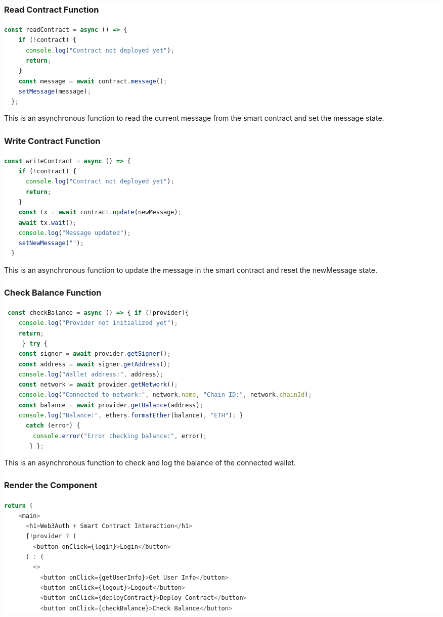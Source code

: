### Read Contract Function
```javascript
const readContract = async () => {
    if (!contract) {
      console.log("Contract not deployed yet");
      return;
    }
    const message = await contract.message();
    setMessage(message);
  };
```
This is an asynchronous function to read the current message from the smart contract and set the message state.

### Write Contract Function
```javascript
const writeContract = async () => {
    if (!contract) {
      console.log("Contract not deployed yet");
      return;
    }
    const tx = await contract.update(newMessage);
    await tx.wait();
    console.log("Message updated");
    setNewMessage("");
  }
```
This is an asynchronous function to update the message in the smart contract and reset the newMessage state.

### Check Balance Function
```javascript
 const checkBalance = async () => { if (!provider){ 
    console.log("Provider not initialized yet"); 
    return;
     } try { 
    const signer = await provider.getSigner();
    const address = await signer.getAddress();
    console.log("Wallet address:", address);
    const network = await provider.getNetwork();
    console.log("Connected to network:", network.name, "Chain ID:", network.chainId);
    const balance = await provider.getBalance(address);
    console.log("Balance:", ethers.formatEther(balance), "ETH"); }
      catch (error) { 
        console.error("Error checking balance:", error);
       } };
```
This is an asynchronous function to check and log the balance of the connected wallet.

### Render the Component
```javascript
return (
    <main>
      <h1>Web3Auth + Smart Contract Interaction</h1>
      {!provider ? (
        <button onClick={login}>Login</button>
      ) : (
        <>
          <button onClick={getUserInfo}>Get User Info</button>
          <button onClick={logout}>Logout</button>
          <button onClick={deployContract}>Deploy Contract</button>
          <button onClick={checkBalance}>Check Balance</button>

```